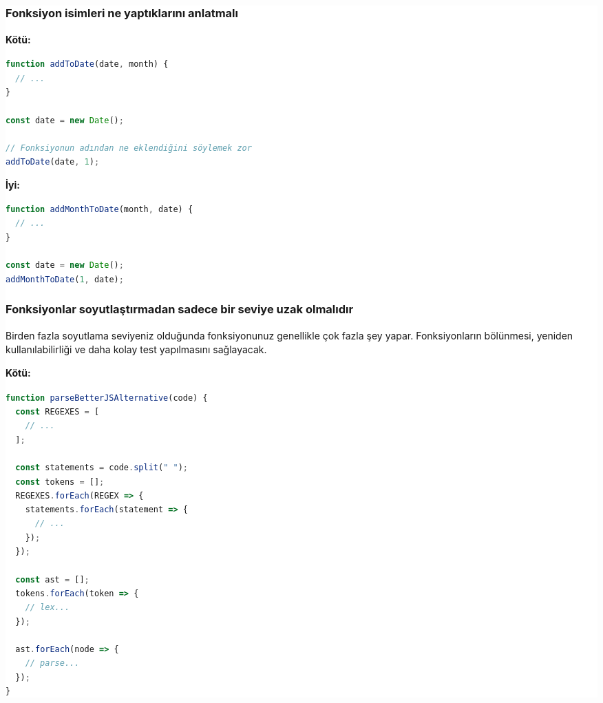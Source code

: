 

### Fonksiyon isimleri ne yaptıklarını anlatmalı

**Kötü:**

```javascript
function addToDate(date, month) {
  // ...
}

const date = new Date();

// Fonksiyonun adından ne eklendiğini söylemek zor
addToDate(date, 1);
```

**İyi:**

```javascript
function addMonthToDate(month, date) {
  // ...
}

const date = new Date();
addMonthToDate(1, date);
```



### Fonksiyonlar soyutlaştırmadan sadece bir seviye uzak olmalıdır

Birden fazla soyutlama seviyeniz olduğunda fonksiyonunuz genellikle çok fazla şey yapar. Fonksiyonların bölünmesi, yeniden kullanılabilirliği ve daha kolay test yapılmasını sağlayacak.

**Kötü:**

```javascript
function parseBetterJSAlternative(code) {
  const REGEXES = [
    // ...
  ];

  const statements = code.split(" ");
  const tokens = [];
  REGEXES.forEach(REGEX => {
    statements.forEach(statement => {
      // ...
    });
  });

  const ast = [];
  tokens.forEach(token => {
    // lex...
  });

  ast.forEach(node => {
    // parse...
  });
}
```
